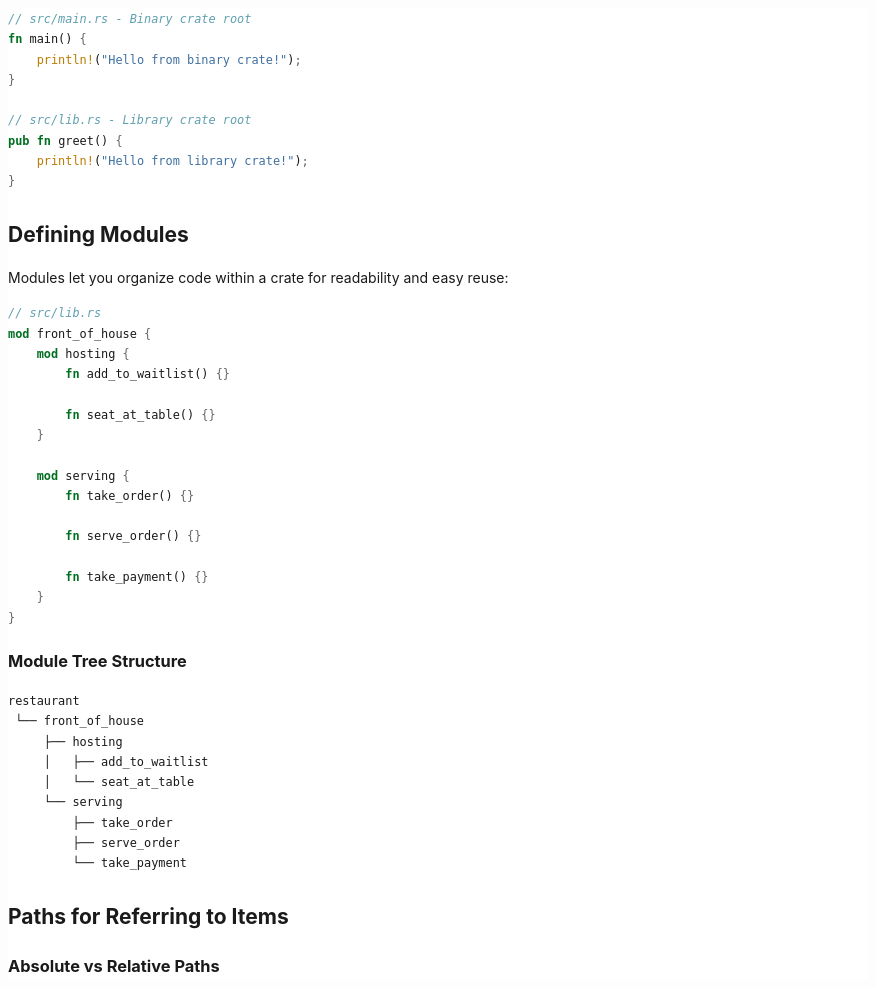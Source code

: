 ```rust
// src/main.rs - Binary crate root
fn main() {
    println!("Hello from binary crate!");
}

// src/lib.rs - Library crate root
pub fn greet() {
    println!("Hello from library crate!");
}
```

## Defining Modules

Modules let you organize code within a crate for readability and easy reuse:

```rust
// src/lib.rs
mod front_of_house {
    mod hosting {
        fn add_to_waitlist() {}
        
        fn seat_at_table() {}
    }

    mod serving {
        fn take_order() {}

        fn serve_order() {}

        fn take_payment() {}
    }
}
```

### Module Tree Structure

```
restaurant
 └── front_of_house
     ├── hosting
     │   ├── add_to_waitlist
     │   └── seat_at_table
     └── serving
         ├── take_order
         ├── serve_order
         └── take_payment
```

## Paths for Referring to Items

### Absolute vs Relative Paths
